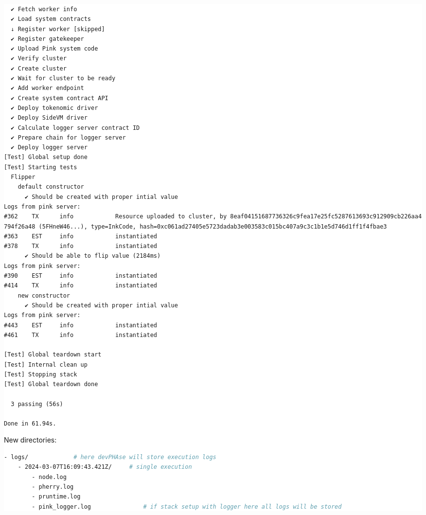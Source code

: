 ```
  ✔ Fetch worker info
  ✔ Load system contracts
  ↓ Register worker [skipped]
  ✔ Register gatekeeper
  ✔ Upload Pink system code
  ✔ Verify cluster
  ✔ Create cluster
  ✔ Wait for cluster to be ready
  ✔ Add worker endpoint
  ✔ Create system contract API
  ✔ Deploy tokenomic driver
  ✔ Deploy SideVM driver
  ✔ Calculate logger server contract ID
  ✔ Prepare chain for logger server
  ✔ Deploy logger server
[Test] Global setup done
[Test] Starting tests
  Flipper
    default constructor
      ✔ Should be created with proper intial value
Logs from pink server:
#362    TX      info            Resource uploaded to cluster, by 8eaf04151687736326c9fea17e25fc5287613693c912909cb226aa4794f26a48 (5FHneW46...), type=InkCode, hash=0xc061ad27405e5723dadab3e003583c015bc407a9c3c1b1e5d746d1ff1f4fbae3
#363    EST     info            instantiated
#378    TX      info            instantiated
      ✔ Should be able to flip value (2184ms)
Logs from pink server:
#390    EST     info            instantiated
#414    TX      info            instantiated
    new constructor
      ✔ Should be created with proper intial value
Logs from pink server:
#443    EST     info            instantiated
#461    TX      info            instantiated

[Test] Global teardown start
[Test] Internal clean up
[Test] Stopping stack
[Test] Global teardown done

  3 passing (56s)

Done in 61.94s.
```

New directories:
```bash
- logs/             # here devPHAse will store execution logs
    - 2024-03-07T16:09:43.421Z/     # single execution
        - node.log
        - pherry.log
        - pruntime.log
        - pink_logger.log               # if stack setup with logger here all logs will be stored
```
